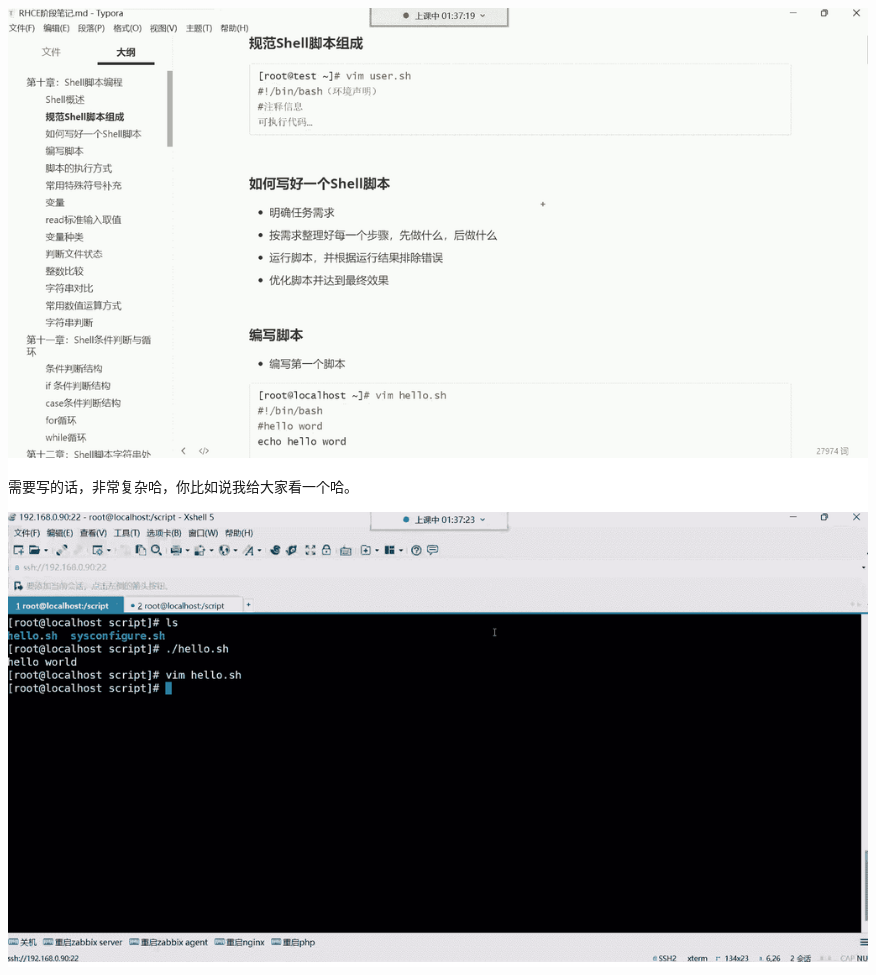 ![](img/006735f42e032ba8e652bc975877e4e9_7.png)

需要写的话，非常复杂哈，你比如说我给大家看一个哈。

![](img/006735f42e032ba8e652bc975877e4e9_9.png)
